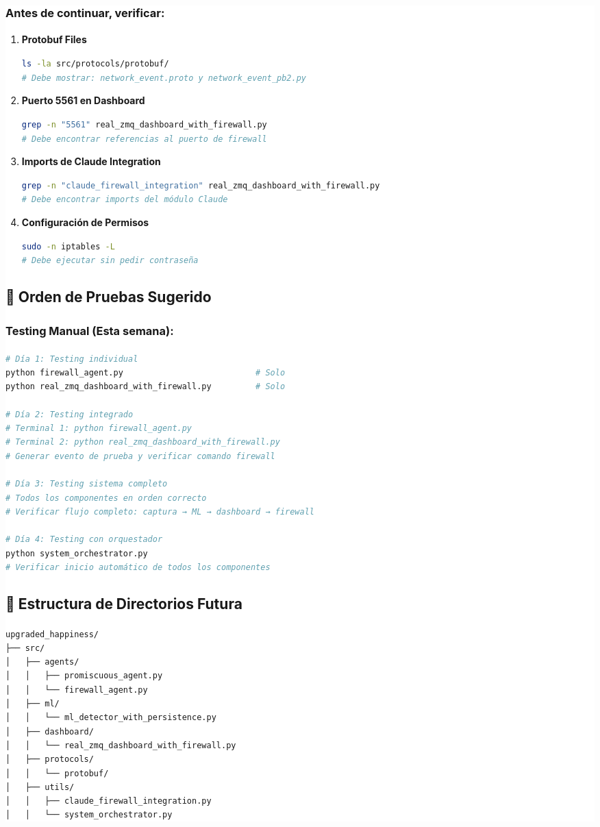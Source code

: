 ### Antes de continuar, verificar:

1. **Protobuf Files**
   ```bash
   ls -la src/protocols/protobuf/
   # Debe mostrar: network_event.proto y network_event_pb2.py
   ```

2. **Puerto 5561 en Dashboard**
   ```bash
   grep -n "5561" real_zmq_dashboard_with_firewall.py
   # Debe encontrar referencias al puerto de firewall
   ```

3. **Imports de Claude Integration**
   ```bash
   grep -n "claude_firewall_integration" real_zmq_dashboard_with_firewall.py
   # Debe encontrar imports del módulo Claude
   ```

4. **Configuración de Permisos**
   ```bash
   sudo -n iptables -L
   # Debe ejecutar sin pedir contraseña
   ```

## 🎯 Orden de Pruebas Sugerido

### Testing Manual (Esta semana):

```bash
# Día 1: Testing individual
python firewall_agent.py                           # Solo
python real_zmq_dashboard_with_firewall.py         # Solo  

# Día 2: Testing integrado
# Terminal 1: python firewall_agent.py
# Terminal 2: python real_zmq_dashboard_with_firewall.py
# Generar evento de prueba y verificar comando firewall

# Día 3: Testing sistema completo
# Todos los componentes en orden correcto
# Verificar flujo completo: captura → ML → dashboard → firewall

# Día 4: Testing con orquestador
python system_orchestrator.py
# Verificar inicio automático de todos los componentes
```

## 📁 Estructura de Directorios Futura

```
upgraded_happiness/
├── src/
│   ├── agents/
│   │   ├── promiscuous_agent.py
│   │   └── firewall_agent.py
│   ├── ml/
│   │   └── ml_detector_with_persistence.py
│   ├── dashboard/
│   │   └── real_zmq_dashboard_with_firewall.py
│   ├── protocols/
│   │   └── protobuf/
│   ├── utils/
│   │   ├── claude_firewall_integration.py
│   │   └── system_orchestrator.py
```